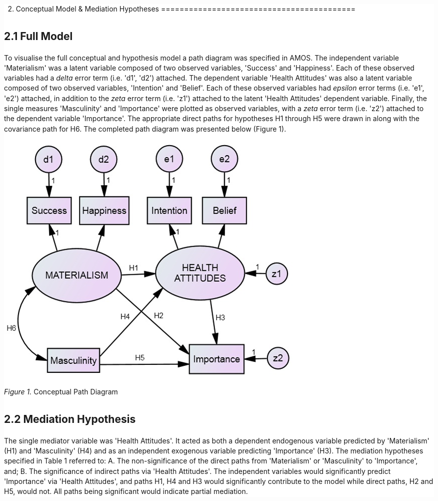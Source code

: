 2. Conceptual Model & Mediation Hypotheses
==========================================

2.1 Full Model
--------------

To visualise the full conceptual and hypothesis model a path diagram was specified in AMOS. The independent variable 'Materialism' was a latent variable composed of two observed variables, 'Success' and 'Happiness'. Each of these observed variables had a *delta* error term (i.e. 'd1', 'd2') attached. The dependent variable 'Health Attitudes' was also a latent variable composed of two observed variables, 'Intention' and 'Belief'. Each of these observed variables had *epsilon* error terms (i.e. 'e1', 'e2') attached, in addition to the *zeta* error term (i.e. 'z1') attached to the latent 'Health Attitudes' dependent variable. Finally, the single measures 'Masculinity' and 'Importance' were plotted as observed variables, with a *zeta* error term (i.e. 'z2') attached to the dependent variable 'Importance'. The appropriate direct paths for hypotheses H1 through H5 were drawn in along with the covariance path for H6. The completed path diagram was presented below (Figure 1).

![](https://raw.githubusercontent.com/MartinCoomes/StructuralEquationM/master/figures/SocIdeoInfluencesBMI2.png)

*Figure 1.* Conceptual Path Diagram

2.2 Mediation Hypothesis
------------------------

The single mediator variable was 'Health Attitudes'. It acted as both a dependent endogenous variable predicted by 'Materialism' (H1) and 'Masculinity' (H4) and as an independent exogenous variable predicting 'Importance' (H3). The mediation hypotheses specified in Table 1 referred to: A. The non-significance of the direct paths from 'Materialism' or 'Masculinity' to 'Importance', and; B. The significance of indirect paths via 'Health Attitudes'. The independent variables would significantly predict 'Importance' via 'Health Attitudes', and paths H1, H4 and H3 would significantly contribute to the model while direct paths, H2 and H5, would not. All paths being significant would indicate partial mediation.
